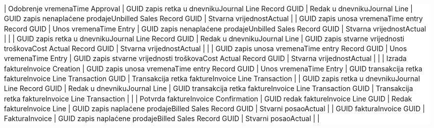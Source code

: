 | <span data-ttu-id="9c7c4-172">Odobrenje vremena</span><span class="sxs-lookup"><span data-stu-id="9c7c4-172">Time Approval</span></span>                | <span data-ttu-id="9c7c4-173">GUID zapis retka u dnevniku</span><span class="sxs-lookup"><span data-stu-id="9c7c4-173">Journal Line Record GUID</span></span> | <span data-ttu-id="9c7c4-174">Redak u dnevniku</span><span class="sxs-lookup"><span data-stu-id="9c7c4-174">Journal Line</span></span>                      | <span data-ttu-id="9c7c4-175">GUID zapis nenaplaćene prodaje</span><span class="sxs-lookup"><span data-stu-id="9c7c4-175">Unbilled Sales Record GUID</span></span>        | <span data-ttu-id="9c7c4-176">Stvarna vrijednost</span><span class="sxs-lookup"><span data-stu-id="9c7c4-176">Actual</span></span>                   |
| <span data-ttu-id="9c7c4-177">GUID zapis unosa vremena</span><span class="sxs-lookup"><span data-stu-id="9c7c4-177">Time entry Record GUID</span></span>       | <span data-ttu-id="9c7c4-178">Unos vremena</span><span class="sxs-lookup"><span data-stu-id="9c7c4-178">Time Entry</span></span>               | <span data-ttu-id="9c7c4-179">GUID zapis nenaplaćene prodaje</span><span class="sxs-lookup"><span data-stu-id="9c7c4-179">Unbilled Sales Record GUID</span></span>        | <span data-ttu-id="9c7c4-180">Stvarna vrijednost</span><span class="sxs-lookup"><span data-stu-id="9c7c4-180">Actual</span></span>                            |                          |
| <span data-ttu-id="9c7c4-181">GUID zapis retka u dnevniku</span><span class="sxs-lookup"><span data-stu-id="9c7c4-181">Journal Line Record GUID</span></span>     | <span data-ttu-id="9c7c4-182">Redak u dnevniku</span><span class="sxs-lookup"><span data-stu-id="9c7c4-182">Journal Line</span></span>             | <span data-ttu-id="9c7c4-183">GUID zapis stvarne vrijednosti troškova</span><span class="sxs-lookup"><span data-stu-id="9c7c4-183">Cost Actual Record GUID</span></span>           | <span data-ttu-id="9c7c4-184">Stvarna vrijednost</span><span class="sxs-lookup"><span data-stu-id="9c7c4-184">Actual</span></span>                            |                          |
| <span data-ttu-id="9c7c4-185">GUID zapis unosa vremena</span><span class="sxs-lookup"><span data-stu-id="9c7c4-185">Time entry Record GUID</span></span>       | <span data-ttu-id="9c7c4-186">Unos vremena</span><span class="sxs-lookup"><span data-stu-id="9c7c4-186">Time Entry</span></span>               | <span data-ttu-id="9c7c4-187">GUID zapis stvarne vrijednosti troškova</span><span class="sxs-lookup"><span data-stu-id="9c7c4-187">Cost Actual Record GUID</span></span>           | <span data-ttu-id="9c7c4-188">Stvarna vrijednost</span><span class="sxs-lookup"><span data-stu-id="9c7c4-188">Actual</span></span>                            |                          |
| <span data-ttu-id="9c7c4-189">Izrada fakture</span><span class="sxs-lookup"><span data-stu-id="9c7c4-189">Invoice Creation</span></span>             | <span data-ttu-id="9c7c4-190">GUID zapis unosa vremena</span><span class="sxs-lookup"><span data-stu-id="9c7c4-190">Time entry Record GUID</span></span>   | <span data-ttu-id="9c7c4-191">Unos vremena</span><span class="sxs-lookup"><span data-stu-id="9c7c4-191">Time Entry</span></span>                        | <span data-ttu-id="9c7c4-192">GUID transakcija retka fakture</span><span class="sxs-lookup"><span data-stu-id="9c7c4-192">Invoice Line Transaction GUID</span></span>     | <span data-ttu-id="9c7c4-193">Transakcija retka fakture</span><span class="sxs-lookup"><span data-stu-id="9c7c4-193">Invoice Line Transaction</span></span> |
| <span data-ttu-id="9c7c4-194">GUID zapis retka u dnevniku</span><span class="sxs-lookup"><span data-stu-id="9c7c4-194">Journal Line Record GUID</span></span>     | <span data-ttu-id="9c7c4-195">Redak u dnevniku</span><span class="sxs-lookup"><span data-stu-id="9c7c4-195">Journal Line</span></span>             | <span data-ttu-id="9c7c4-196">GUID transakcija retka fakture</span><span class="sxs-lookup"><span data-stu-id="9c7c4-196">Invoice Line Transaction GUID</span></span>     | <span data-ttu-id="9c7c4-197">Transakcija retka fakture</span><span class="sxs-lookup"><span data-stu-id="9c7c4-197">Invoice Line Transaction</span></span>          |                          |
| <span data-ttu-id="9c7c4-198">Potvrda fakture</span><span class="sxs-lookup"><span data-stu-id="9c7c4-198">Invoice Confirmation</span></span>         | <span data-ttu-id="9c7c4-199">GUID redak fakture</span><span class="sxs-lookup"><span data-stu-id="9c7c4-199">Invoice Line GUID</span></span>        | <span data-ttu-id="9c7c4-200">Redak fakture</span><span class="sxs-lookup"><span data-stu-id="9c7c4-200">Invoice Line</span></span>                      | <span data-ttu-id="9c7c4-201">GUID zapis naplaćene prodaje</span><span class="sxs-lookup"><span data-stu-id="9c7c4-201">Billed Sales Record GUID</span></span>          | <span data-ttu-id="9c7c4-202">Stvarni posao</span><span class="sxs-lookup"><span data-stu-id="9c7c4-202">Actual</span></span>                   |
| <span data-ttu-id="9c7c4-203">GUID faktura</span><span class="sxs-lookup"><span data-stu-id="9c7c4-203">Invoice GUID</span></span>                 | <span data-ttu-id="9c7c4-204">Faktura</span><span class="sxs-lookup"><span data-stu-id="9c7c4-204">Invoice</span></span>                  | <span data-ttu-id="9c7c4-205">GUID zapis naplaćene prodaje</span><span class="sxs-lookup"><span data-stu-id="9c7c4-205">Billed Sales Record GUID</span></span>          | <span data-ttu-id="9c7c4-206">Stvarni posao</span><span class="sxs-lookup"><span data-stu-id="9c7c4-206">Actual</span></span>                            |                          |